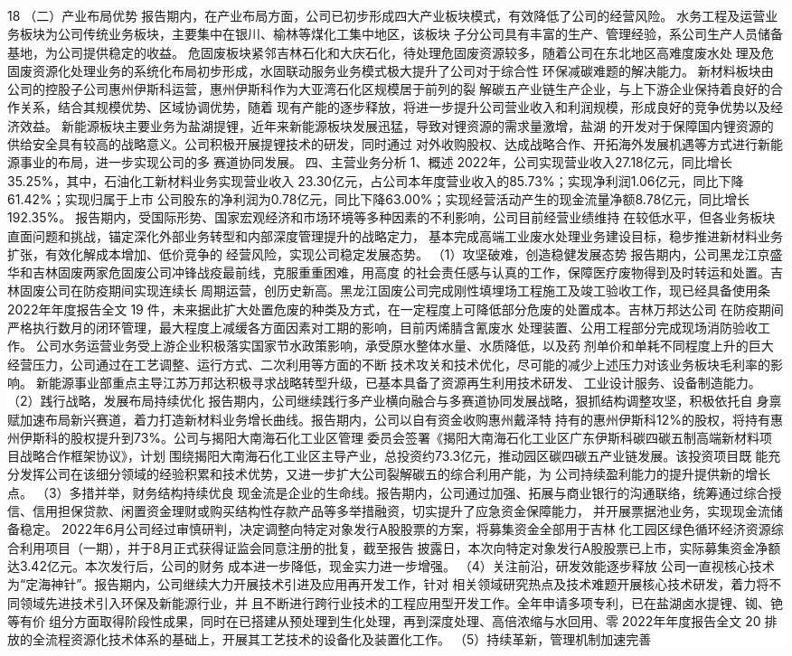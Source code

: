 18
（二）产业布局优势
报告期内，在产业布局方面，公司已初步形成四大产业板块模式，有效降低了公司的经营风险。
水务工程及运营业务板块为公司传统业务板块，主要集中在银川、榆林等煤化工集中地区，该板块
子分公司具有丰富的生产、管理经验，系公司生产人员储备基地，为公司提供稳定的收益。
危固废板块紧邻吉林石化和大庆石化，待处理危固废资源较多，随着公司在东北地区高难度废水处
理及危固废资源化处理业务的系统化布局初步形成，水固联动服务业务模式极大提升了公司对于综合性
环保减碳难题的解决能力。
新材料板块由公司的控股子公司惠州伊斯科运营，惠州伊斯科作为大亚湾石化区规模居于前列的裂
解碳五产业链生产企业，与上下游企业保持着良好的合作关系，结合其规模优势、区域协调优势，随着
现有产能的逐步释放，将进一步提升公司营业收入和利润规模，形成良好的竞争优势以及经济效益。
新能源板块主要业务为盐湖提锂，近年来新能源板块发展迅猛，导致对锂资源的需求量激增，盐湖
的开发对于保障国内锂资源的供给安全具有较高的战略意义。公司积极开展提锂技术的研发，同时通过
对外收购股权、达成战略合作、开拓海外发展机遇等方式进行新能源事业的布局，进一步实现公司的多
赛道协同发展。
四、主营业务分析
1、概述
2022年，公司实现营业收入27.18亿元，同比增长35.25%，其中，石油化工新材料业务实现营业收入
23.30亿元，占公司本年度营业收入的85.73%；实现净利润1.06亿元，同比下降61.42%；实现归属于上市
公司股东的净利润为0.78亿元，同比下降63.00%；实现经营活动产生的现金流量净额8.78亿元，同比增长
192.35%。
报告期内，受国际形势、国家宏观经济和市场环境等多种因素的不利影响，公司目前经营业绩维持
在较低水平，但各业务板块直面问题和挑战，锚定深化外部业务转型和内部深度管理提升的战略定力，
基本完成高端工业废水处理业务建设目标，稳步推进新材料业务扩张，有效化解成本增加、低价竞争的
经营风险，实现公司稳定发展态势。
（1）攻坚破难，创造稳健发展态势
报告期内，公司黑龙江京盛华和吉林固废两家危固废公司冲锋战疫最前线，克服重重困难，用高度
的社会责任感与认真的工作，保障医疗废物得到及时转运和处置。吉林固废公司在防疫期间实现连续长
周期运营，创历史新高。黑龙江固废公司完成刚性填埋场工程施工及竣工验收工作，现已经具备使用条
2022年年度报告全文
19
件，未来据此扩大处置危废的种类及方式，在一定程度上可降低部分危废的处置成本。吉林万邦达公司
在防疫期间严格执行数月的闭环管理，最大程度上减缓各方面因素对工期的影响，目前丙烯腈含氰废水
处理装置、公用工程部分完成现场消防验收工作。
公司水务运营业务受上游企业积极落实国家节水政策影响，承受原水整体水量、水质降低，以及药
剂单价和单耗不同程度上升的巨大经营压力，公司通过在工艺调整、运行方式、二次利用等方面的不断
技术攻关和技术优化，尽可能的减少上述压力对该业务板块毛利率的影响。
新能源事业部重点主导江苏万邦达积极寻求战略转型升级，已基本具备了资源再生利用技术研发、
工业设计服务、设备制造能力。
（2）践行战略，发展布局持续优化
报告期内，公司继续践行多产业横向融合与多赛道协同发展战略，狠抓结构调整攻坚，积极依托自
身禀赋加速布局新兴赛道，着力打造新材料业务增长曲线。报告期内，公司以自有资金收购惠州戴泽特
持有的惠州伊斯科12%的股权，将持有惠州伊斯科的股权提升到73%。公司与揭阳大南海石化工业区管理
委员会签署《揭阳大南海石化工业区广东伊斯科碳四碳五制高端新材料项目战略合作框架协议》，计划
围绕揭阳大南海石化工业区主导产业，总投资约73.3亿元，推动园区碳四碳五产业链发展。该投资项目既
能充分发挥公司在该细分领域的经验积累和技术优势，又进一步扩大公司裂解碳五的综合利用产能，为
公司持续盈利能力的提升提供新的增长点。
（3）多措并举，财务结构持续优良
现金流是企业的生命线。报告期内，公司通过加强、拓展与商业银行的沟通联络，统筹通过综合授
信、信用担保贷款、闲置资金理财或购买结构性存款产品等多举措融资，切实提升了应急资金保障能力，
并开展票据池业务，实现现金流储备稳定。
2022年6月公司经过审慎研判，决定调整向特定对象发行A股股票的方案，将募集资金全部用于吉林
化工园区绿色循环经济资源综合利用项目（一期），并于8月正式获得证监会同意注册的批复，截至报告
披露日，本次向特定对象发行A股股票已上市，实际募集资金净额达3.42亿元。本次发行后，公司的财务
成本进一步降低，现金实力进一步增强。
（4）关注前沿，研发效能逐步释放
公司一直视核心技术为“定海神针”。报告期内，公司继续大力开展技术引进及应用再开发工作，针对
相关领域研究热点及技术难题开展核心技术研发，着力将不同领域先进技术引入环保及新能源行业，并
且不断进行跨行业技术的工程应用型开发工作。全年申请多项专利，已在盐湖卤水提锂、铷、铯等有价
组分方面取得阶段性成果，同时在已搭建从预处理到生化处理，再到深度处理、高倍浓缩与水回用、零
2022年年度报告全文
20
排放的全流程资源化技术体系的基础上，开展其工艺技术的设备化及装置化工作。
（5）持续革新，管理机制加速完善